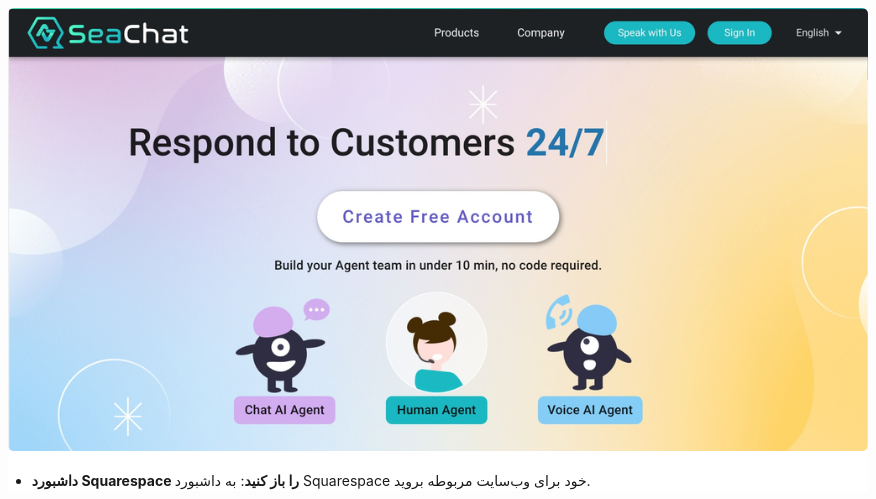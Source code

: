   <img width="100%" style="border-radius: 0.4rem" src="/images/blog/90-whatsapp-squarespace-customer-service/1-sign-up-seachat-account-for-free.jpeg" alt="ثبت‌نام در SeaChat">

- **داشبورد Squarespace را باز کنید**: به داشبورد Squarespace خود برای وب‌سایت مربوطه بروید.
